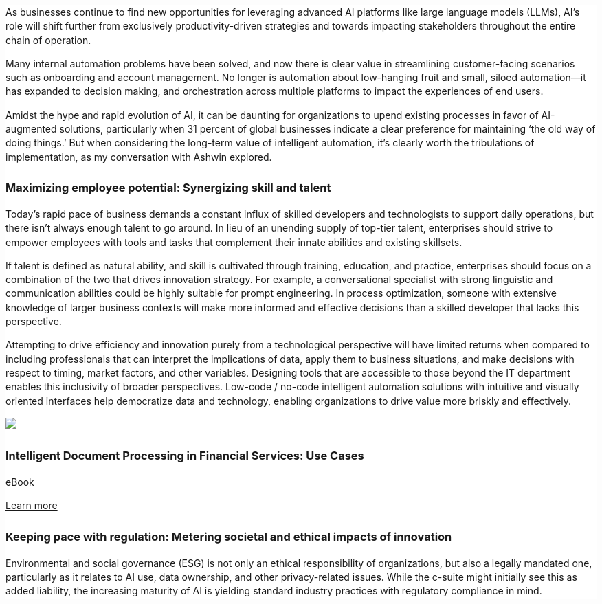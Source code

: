 As businesses continue to find new opportunities for leveraging advanced AI platforms like large language models (LLMs), AI’s role will shift further from exclusively productivity-driven strategies and towards impacting stakeholders throughout the entire chain of operation.

Many internal automation problems have been solved, and now there is clear value in streamlining customer-facing scenarios such as onboarding and account management. No longer is automation about low-hanging fruit and small, siloed automation—it has expanded to decision making, and orchestration across multiple platforms to impact the experiences of end users.

Amidst the hype and rapid evolution of AI, it can be daunting for organizations to upend existing processes in favor of AI-augmented solutions, particularly when 31 percent of global businesses indicate a clear preference for maintaining ‘the old way of doing things.’ But when considering the long-term value of intelligent automation, it’s clearly worth the tribulations of implementation, as my conversation with Ashwin explored.

### Maximizing employee potential: Synergizing skill and talent

Today’s rapid pace of business demands a constant influx of skilled developers and technologists to support daily operations, but there isn’t always enough talent to go around. In lieu of an unending supply of top-tier talent, enterprises should strive to empower employees with tools and tasks that complement their innate abilities and existing skillsets.

If talent is defined as natural ability, and skill is cultivated through training, education, and practice, enterprises should focus on a combination of the two that drives innovation strategy. For example, a conversational specialist with strong linguistic and communication abilities could be highly suitable for prompt engineering. In process optimization, someone with extensive knowledge of larger business contexts will make more informed and effective decisions than a skilled developer that lacks this perspective.

Attempting to drive efficiency and innovation purely from a technological perspective will have limited returns when compared to including professionals that can interpret the implications of data, apply them to business situations, and make decisions with respect to timing, market factors, and other variables. Designing tools that are accessible to those beyond the IT department enables this inclusivity of broader perspectives. Low-code / no-code intelligent automation solutions with intuitive and visually oriented interfaces help democratize data and technology, enabling organizations to drive value more briskly and effectively.


<a href="https://estore.winxdvd.com/order/checkout.php?PRODS=4081991&QTY=1&AFFILIATE=108875&CART=1"><img src="https://www.winxdvd.com/affiliate/new-banner/wt-500x500.jpg" border="0"></a>

### Intelligent Document Processing in Financial Services: Use Cases

eBook

[Learn more](https://tools.techidaily.com/abbyy/products/) 

### Keeping pace with regulation: Metering societal and ethical impacts of innovation

Environmental and social governance (ESG) is not only an ethical responsibility of organizations, but also a legally mandated one, particularly as it relates to AI use, data ownership, and other privacy-related issues. While the c-suite might initially see this as added liability, the increasing maturity of AI is yielding standard industry practices with regulatory compliance in mind.
